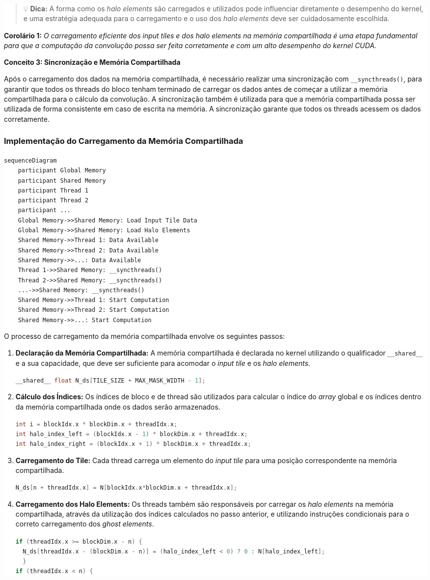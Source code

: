 > 💡 **Dica:** A forma como os *halo elements* são carregados e utilizados pode influenciar diretamente o desempenho do kernel, e uma estratégia adequada para o carregamento e o uso dos *halo elements* deve ser cuidadosamente escolhida.

**Corolário 1:** *O carregamento eficiente dos input tiles e dos halo elements na memória compartilhada é uma etapa fundamental para que a computação da convolução possa ser feita corretamente e com um alto desempenho do kernel CUDA.*

**Conceito 3: Sincronização e Memória Compartilhada**

Após o carregamento dos dados na memória compartilhada, é necessário realizar uma sincronização com `__syncthreads()`, para garantir que todos os threads do bloco tenham terminado de carregar os dados antes de começar a utilizar a memória compartilhada para o cálculo da convolução. A sincronização também é utilizada para que a memória compartilhada possa ser utilizada de forma consistente em caso de escrita na memória. A sincronização garante que todos os threads acessem os dados corretamente.

### Implementação do Carregamento da Memória Compartilhada

```mermaid
sequenceDiagram
    participant Global Memory
    participant Shared Memory
    participant Thread 1
    participant Thread 2
    participant ...
    Global Memory->>Shared Memory: Load Input Tile Data
    Global Memory->>Shared Memory: Load Halo Elements
    Shared Memory->>Thread 1: Data Available
    Shared Memory->>Thread 2: Data Available
    Shared Memory->>...: Data Available
    Thread 1->>Shared Memory: __syncthreads()
    Thread 2->>Shared Memory: __syncthreads()
    ...->>Shared Memory: __syncthreads()
    Shared Memory->>Thread 1: Start Computation
    Shared Memory->>Thread 2: Start Computation
    Shared Memory->>...: Start Computation
```

O processo de carregamento da memória compartilhada envolve os seguintes passos:

1.  **Declaração da Memória Compartilhada:** A memória compartilhada é declarada no kernel utilizando o qualificador `__shared__` e a sua capacidade, que deve ser suficiente para acomodar o *input tile* e os *halo elements*.
    ```cpp
    __shared__ float N_ds[TILE_SIZE + MAX_MASK_WIDTH - 1];
    ```
2.  **Cálculo dos Índices:** Os índices de bloco e de thread são utilizados para calcular o índice do *array* global e os índices dentro da memória compartilhada onde os dados serão armazenados.
    ```cpp
    int i = blockIdx.x * blockDim.x + threadIdx.x;
    int halo_index_left = (blockIdx.x - 1) * blockDim.x + threadIdx.x;
    int halo_index_right = (blockIdx.x + 1) * blockDim.x + threadIdx.x;
    ```
3.  **Carregamento do Tile:** Cada thread carrega um elemento do *input tile* para uma posição correspondente na memória compartilhada.
     ```cpp
     N_ds[n + threadIdx.x] = N[blockIdx.x*blockDim.x + threadIdx.x];
     ```
4.  **Carregamento dos Halo Elements:** Os threads também são responsáveis por carregar os *halo elements* na memória compartilhada, através da utilização dos índices calculados no passo anterior, e utilizando instruções condicionais para o correto carregamento dos *ghost elements*.
    ```cpp
    if (threadIdx.x >= blockDim.x - n) {
      N_ds[threadIdx.x - (blockDim.x - n)] = (halo_index_left < 0) ? 0 : N[halo_index_left];
      }
    if (threadIdx.x < n) {

[^1]: "In the next several chapters, we will discuss a set of important parallel computation patterns. These patterns are the basis of many parallel algorithms that appear in applications." *(Trecho de <Parallel Patterns: Convolution>)*
[^2]: "Mathematically, convolution is an array operation where each output data element is a weighted sum of a collection of neighboring input elements. The weights used in the weighted sum calculation are defined by an input mask array, commonly referred to as the convolution kernel." *(Trecho de <Parallel Patterns: Convolution>)*
[^3]: "Because convolution is defined in terms of neighboring elements, boundary conditions naturally exist for output elements that are close to the ends of an array." *(Trecho de <Parallel Patterns: Convolution>)*
[^4]: "Kernel functions access constant memory variables as global variables. Thus, their pointers do not need to be passed to the kernel as parameters." *(Trecho de <Parallel Patterns: Convolution>)*
[^5]: "For image processing and computer vision, input data is usually in 2D form, with pixels in an x-y space. Image convolutions are also two dimensional." *(Trecho de <Parallel Patterns: Convolution>)*
[^6]: "A more serious problem is memory bandwidth. The ratio of floating-point arithmetic calculation to global memory accesses is only about 1.0 in the kernel." *(Trecho de <Parallel Patterns: Convolution>)*
[^7]: "The CUDA programming model allows programmers to declare a variable in the constant memory. Like global memory variables, constant memory variables are also visible to all thread blocks. The main difference is that a constant memory variable cannot be changed by threads during kernel execution. Furthermore, the size of the constant memory can vary from device to device." *(Trecho de <Parallel Patterns: Convolution>)*
[^8]: "We will discuss two input data tiling strategies for reducing the total number of global memory accesses." *(Trecho de <Parallel Patterns: Convolution>)*
[^9]:  "Constant memory variables play an interesting role in using caches in massively parallel processors. Since they are not changed during kernel execution, there is no cache coherence issue during the execution of a kernel." *(Trecho de <Parallel Patterns: Convolution>)*
[^10]:  "Furthermore, the design of caches in these processors is typically optimized to broadcast a value to a large number of threads." *(Trecho de <Parallel Patterns: Convolution>)*
[^11]: "As a result, modern processors often employ multiple levels of caches." *(Trecho de <Parallel Patterns: Convolution>)*
[^12]:  "The elements that are involved in multiple tiles and loaded by multiple blocks are commonly referred to as halo elements or skirt elements since they “hang” from the side of the part that is used solely by a single block." *(Trecho de <Parallel Patterns: Convolution>)*
[^13]:  "We will refer to the center part of an input tile that is solely used by a single block the internal elements of that input tile." *(Trecho de <Parallel Patterns: Convolution>)*
[^14]:  "In the tiled kernel, each N element is only loaded by one thread. However, 2n halo elements will also be loaded, n from the left and n from the right, for blocks that do not handle ghost elements." *(Trecho de <Parallel Patterns: Convolution>)*
[^15]: "We then load the left halo elements, which include the last n = Mask_Width/2 center elements of the previous tile." *(Trecho de <Parallel Patterns: Convolution>)*